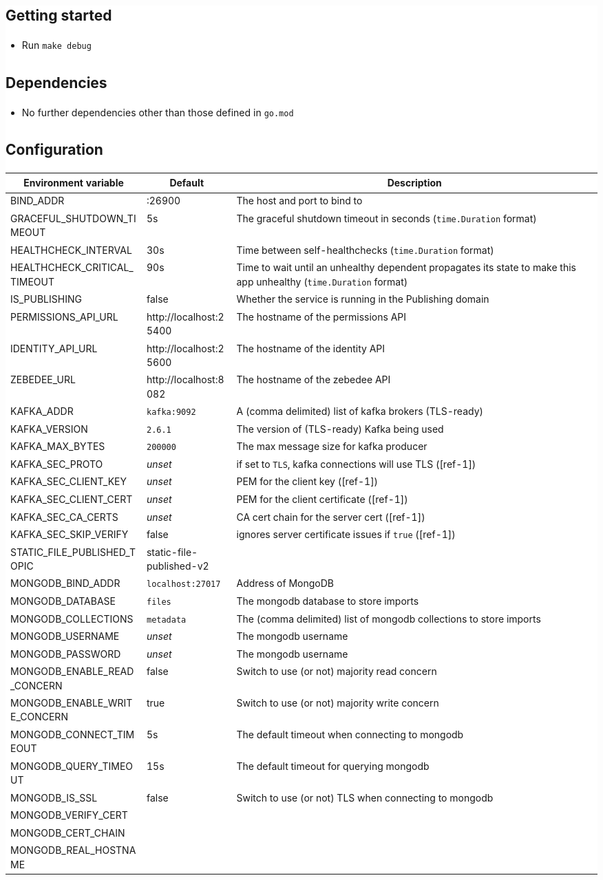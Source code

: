 ## Getting started

* Run `make debug`

## Dependencies

* No further dependencies other than those defined in `go.mod`

## Configuration

| Environment variable         | Default                  | Description                                                                                                        |
|------------------------------|--------------------------|--------------------------------------------------------------------------------------------------------------------|
| BIND_ADDR                    | :26900                   | The host and port to bind to                                                                                       |
| GRACEFUL_SHUTDOWN_TIMEOUT    | 5s                       | The graceful shutdown timeout in seconds (`time.Duration` format)                                                  |
| HEALTHCHECK_INTERVAL         | 30s                      | Time between self-healthchecks (`time.Duration` format)                                                            |
| HEALTHCHECK_CRITICAL_TIMEOUT | 90s                      | Time to wait until an unhealthy dependent propagates its state to make this app unhealthy (`time.Duration` format) |
| IS_PUBLISHING                | false                    | Whether the service is running in the Publishing domain                                                            |
| PERMISSIONS_API_URL          | http://localhost:25400   | The hostname of the permissions API                                                                                |
| IDENTITY_API_URL             | http://localhost:25600   | The hostname of the identity API                                                                                   |
| ZEBEDEE_URL                  | http://localhost:8082    | The hostname of the zebedee API                                                                                    |
| KAFKA_ADDR                   | `kafka:9092`             | A (comma delimited) list of kafka brokers (TLS-ready)                                                              |
| KAFKA_VERSION                | `2.6.1`                  | The version of (TLS-ready) Kafka being used                                                                        |
| KAFKA_MAX_BYTES              | `200000`                 | The max message size for kafka producer                                                                            |
| KAFKA_SEC_PROTO              | _unset_                  | if set to `TLS`, kafka connections will use TLS ([ref-1])                                                          |
| KAFKA_SEC_CLIENT_KEY         | _unset_                  | PEM for the client key ([ref-1])                                                                                   |
| KAFKA_SEC_CLIENT_CERT        | _unset_                  | PEM for the client certificate ([ref-1])                                                                           |
| KAFKA_SEC_CA_CERTS           | _unset_                  | CA cert chain for the server cert ([ref-1])                                                                        |
| KAFKA_SEC_SKIP_VERIFY        | false                    | ignores server certificate issues if `true` ([ref-1])                                                              |
| STATIC_FILE_PUBLISHED_TOPIC  | static-file-published-v2 |                                                                                                                    |
| MONGODB_BIND_ADDR            | `localhost:27017`        | Address of MongoDB                                                                                                 |
| MONGODB_DATABASE             | `files`                  | The mongodb database to store imports                                                                              |
| MONGODB_COLLECTIONS          | `metadata`               | The (comma delimited) list of mongodb collections to store imports                                                 |
| MONGODB_USERNAME             | _unset_                  | The mongodb username                                                                                               |
| MONGODB_PASSWORD             | _unset_                  | The mongodb username                                                                                               |
| MONGODB_ENABLE_READ_CONCERN  | false                    | Switch to use (or not) majority read concern                                                                       |
| MONGODB_ENABLE_WRITE_CONCERN | true                     | Switch to use (or not) majority write concern                                                                      |
| MONGODB_CONNECT_TIMEOUT      | 5s                       | The default timeout when connecting to mongodb                                                                     |
| MONGODB_QUERY_TIMEOUT        | 15s                      | The default timeout for querying mongodb                                                                           |
| MONGODB_IS_SSL               | false                    | Switch to use (or not) TLS when connecting to mongodb                                                              |
| MONGODB_VERIFY_CERT          |                          |                                                                                                                    |
| MONGODB_CERT_CHAIN           |                          |                                                                                                                    |
| MONGODB_REAL_HOSTNAME        |                          |                                                                                                                    |